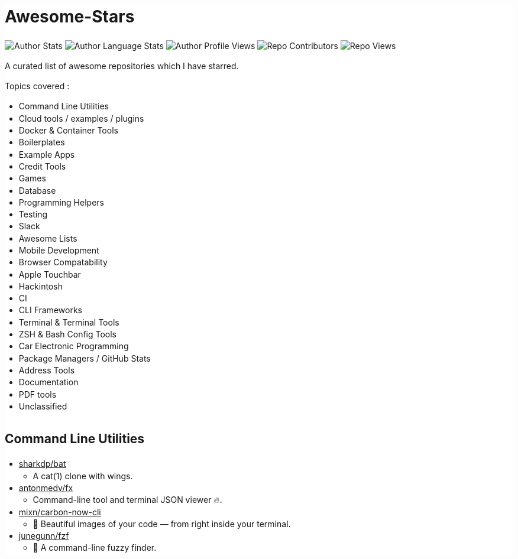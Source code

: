 # Awesome-Stars

![Author Stats](https://github-readme-stats.vercel.app/api?username=YOU54F&show_icons=true)
![Author Language Stats](https://github-readme-stats.vercel.app/api/top-langs/?username=YOU54F&theme=blue-green)
![Author Profile Views](https://komarev.com/ghpvc/?username=YOU54F)
![Repo Contributors](https://contrib.rocks/image?repo=YOU54F/awesome-stars)
![Repo Views](https://hitcounter.pythonanywhere.com/count/tag.svg?url=https://github.com/YOU54F/awesome-stars)

A curated list of awesome repositories which I have starred.

Topics covered :

- Command Line Utilities
- Cloud tools / examples / plugins
- Docker & Container Tools
- Boilerplates
- Example Apps
- Credit Tools
- Games
- Database
- Programming Helpers
- Testing
- Slack
- Awesome Lists
- Mobile Development
- Browser Compatability
- Apple Touchbar
- Hackintosh
- CI
- CLI Frameworks
- Terminal & Terminal Tools
- ZSH & Bash Config Tools
- Car Electronic Programming
- Package Managers / GitHub Stats
- Address Tools
- Documentation
- PDF tools
- Unclassified

## Command Line Utilities

- [sharkdp/bat](https://github.com/sharkdp/bat)
  - A cat(1) clone with wings.
- [antonmedv/fx](https://github.com/antonmedv/fx)
  - Command-line tool and terminal JSON viewer 🔥.
- [mixn/carbon-now-cli](https://github.com/mixn/carbon-now-cli)
  - 🎨 Beautiful images of your code — from right inside your terminal.
- [junegunn/fzf](https://github.com/junegunn/fzf)
  - :cherry_blossom: A command-line fuzzy finder.
